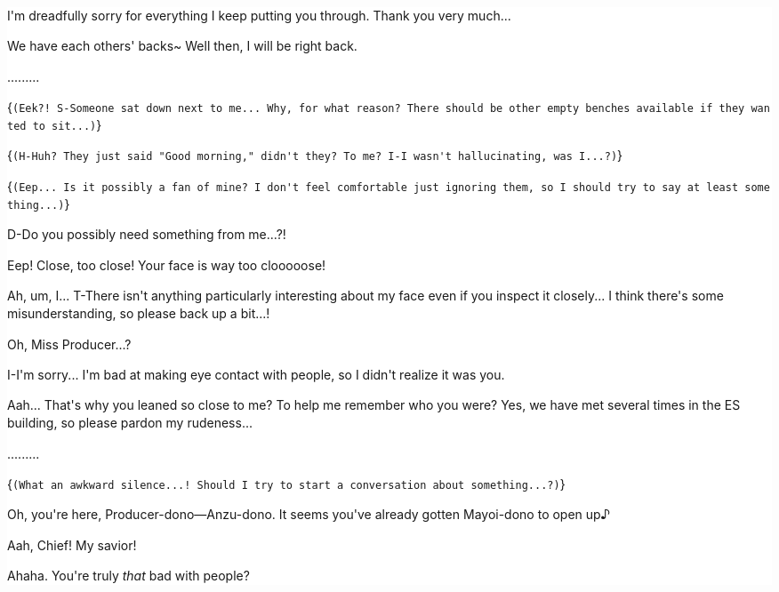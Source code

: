 </Bubble>

<Bubble character="Mayoi">

I'm dreadfully sorry for everything I keep putting you through. Thank you very much...

</Bubble>

<Bubble character="Shinobu">

We have each others' backs\~ Well then, I will be right back.

</Bubble>

<Bubble character="Mayoi">

.........

<Thought>{`(Eek?! S-Someone sat down next to me... Why, for what reason? There should be other empty benches available if they wanted to sit...)`}</Thought>

<Thought>{`(H-Huh? They just said "Good morning," didn't they? To me? I-I wasn't hallucinating, was I...?)`}</Thought>

<Thought>{`(Eep... Is it possibly a fan of mine? I don't feel comfortable just ignoring them, so I should try to say at least something...)`}</Thought>

D-Do you possibly need something from me...?!

Eep! Close, too close! Your face is way too clooooose!

Ah, um, I... T-There isn't anything particularly interesting about my face even if you inspect it closely... I think there's some misunderstanding, so please back up a bit...!

Oh, Miss Producer...?

I-I'm sorry... I'm bad at making eye contact with people, so I didn't realize it was you.

Aah... That's why you leaned so close to me? To help me remember who you were? Yes, we have met several times in the ES building, so please pardon my rudeness...

.........

<Thought>{`(What an awkward silence...! Should I try to start a conversation about something...?)`}</Thought>

</Bubble>

<Bubble character="Shinobu">

Oh, you're here, Producer-dono—Anzu-dono. It seems you've already gotten Mayoi-dono to open <span className="hold">up♪</span>

</Bubble>

<Bubble character="Mayoi">

Aah, Chief! My savior!

</Bubble>

<Bubble character="Shinobu">

Ahaha. You're truly _that_ bad with people?
